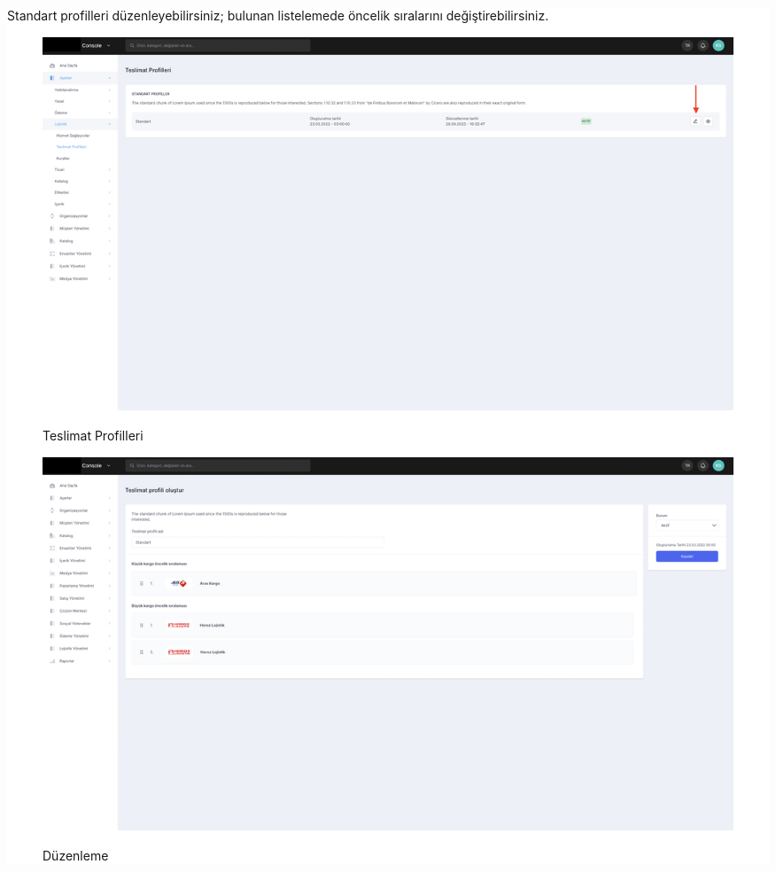 Standart profilleri düzenleyebilirsiniz; bulunan listelemede öncelik sıralarını değiştirebilirsiniz.

<div>

<figure><img src="../../../.gitbook/assets/Screen Shot 2023-12-29 at 13.20.39.png" alt=""><figcaption><p>Teslimat Profilleri </p></figcaption></figure>

 

<figure><img src="../../../.gitbook/assets/Screen Shot 2023-12-29 at 13.21.17.png" alt=""><figcaption><p>Düzenleme</p></figcaption></figure>
